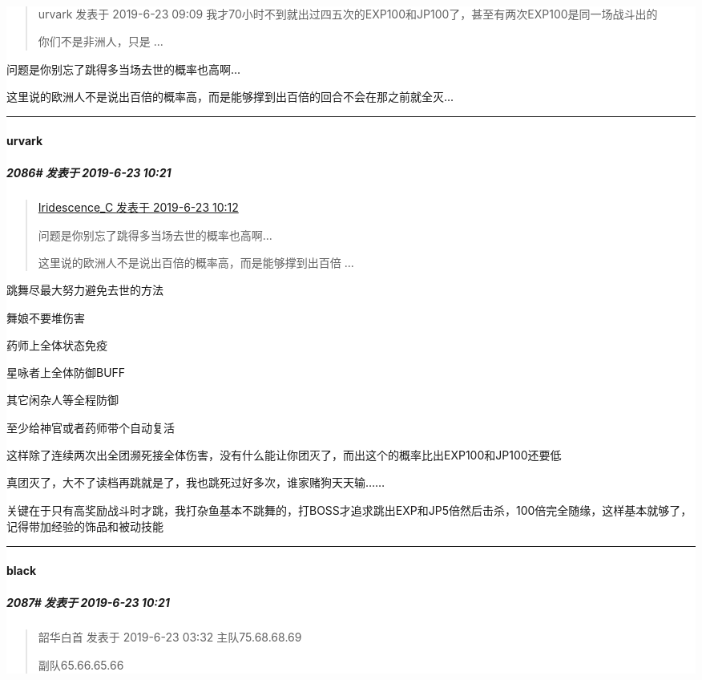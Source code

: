 

<blockquote>urvark 发表于 2019-6-23 09:09
我才70小时不到就出过四五次的EXP100和JP100了，甚至有两次EXP100是同一场战斗出的


你们不是非洲人，只是 ...</blockquote>
问题是你别忘了跳得多当场去世的概率也高啊...

这里说的欧洲人不是说出百倍的概率高，而是能够撑到出百倍的回合不会在那之前就全灭...







*****

####  urvark  
##### 2086#       发表于 2019-6-23 10:21



<blockquote><a href="httphttps://bbs.saraba1st.com/2b/forum.php?mod=redirect&amp;goto=findpost&amp;pid=44238940&amp;ptid=1711545" target="_blank">Iridescence_C 发表于 2019-6-23 10:12</a>

问题是你别忘了跳得多当场去世的概率也高啊...

这里说的欧洲人不是说出百倍的概率高，而是能够撑到出百倍 ...</blockquote>
跳舞尽最大努力避免去世的方法


舞娘不要堆伤害

药师上全体状态免疫

星咏者上全体防御BUFF

其它闲杂人等全程防御

至少给神官或者药师带个自动复活


这样除了连续两次出全团濒死接全体伤害，没有什么能让你团灭了，而出这个的概率比出EXP100和JP100还要低

真团灭了，大不了读档再跳就是了，我也跳死过好多次，谁家赌狗天天输……


关键在于只有高奖励战斗时才跳，我打杂鱼基本不跳舞的，打BOSS才追求跳出EXP和JP5倍然后击杀，100倍完全随缘，这样基本就够了，记得带加经验的饰品和被动技能







*****

####  black  
##### 2087#       发表于 2019-6-23 10:21



<blockquote>韶华白首 发表于 2019-6-23 03:32
主队75.68.68.69

副队65.66.65.66
